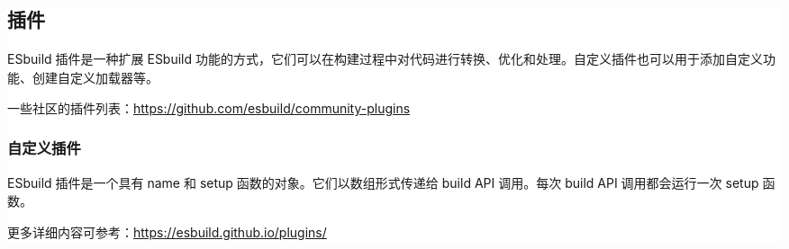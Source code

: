 ## 插件

ESbuild 插件是一种扩展 ESbuild 功能的方式，它们可以在构建过程中对代码进行转换、优化和处理。自定义插件也可以用于添加自定义功能、创建自定义加载器等。

一些社区的插件列表：<https://github.com/esbuild/community-plugins>

### 自定义插件

ESbuild 插件是一个具有 name 和 setup 函数的对象。它们以数组形式传递给 build API 调用。每次 build API 调用都会运行一次 setup 函数。

更多详细内容可参考：<https://esbuild.github.io/plugins/>
